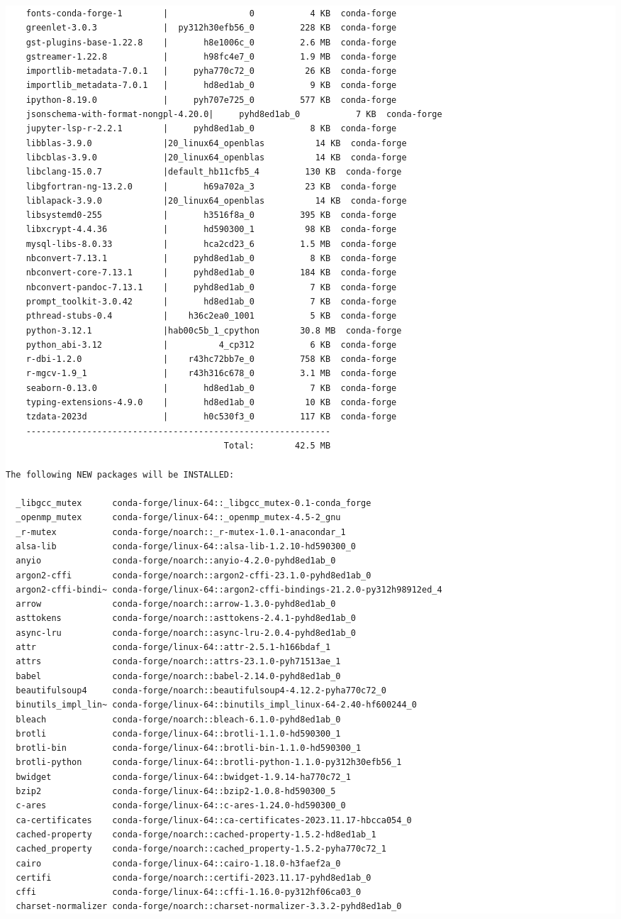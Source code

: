 ```
    fonts-conda-forge-1        |                0           4 KB  conda-forge
    greenlet-3.0.3             |  py312h30efb56_0         228 KB  conda-forge
    gst-plugins-base-1.22.8    |       h8e1006c_0         2.6 MB  conda-forge
    gstreamer-1.22.8           |       h98fc4e7_0         1.9 MB  conda-forge
    importlib-metadata-7.0.1   |     pyha770c72_0          26 KB  conda-forge
    importlib_metadata-7.0.1   |       hd8ed1ab_0           9 KB  conda-forge
    ipython-8.19.0             |     pyh707e725_0         577 KB  conda-forge
    jsonschema-with-format-nongpl-4.20.0|     pyhd8ed1ab_0           7 KB  conda-forge
    jupyter-lsp-r-2.2.1        |     pyhd8ed1ab_0           8 KB  conda-forge
    libblas-3.9.0              |20_linux64_openblas          14 KB  conda-forge
    libcblas-3.9.0             |20_linux64_openblas          14 KB  conda-forge
    libclang-15.0.7            |default_hb11cfb5_4         130 KB  conda-forge
    libgfortran-ng-13.2.0      |       h69a702a_3          23 KB  conda-forge
    liblapack-3.9.0            |20_linux64_openblas          14 KB  conda-forge
    libsystemd0-255            |       h3516f8a_0         395 KB  conda-forge
    libxcrypt-4.4.36           |       hd590300_1          98 KB  conda-forge
    mysql-libs-8.0.33          |       hca2cd23_6         1.5 MB  conda-forge
    nbconvert-7.13.1           |     pyhd8ed1ab_0           8 KB  conda-forge
    nbconvert-core-7.13.1      |     pyhd8ed1ab_0         184 KB  conda-forge
    nbconvert-pandoc-7.13.1    |     pyhd8ed1ab_0           7 KB  conda-forge
    prompt_toolkit-3.0.42      |       hd8ed1ab_0           7 KB  conda-forge
    pthread-stubs-0.4          |    h36c2ea0_1001           5 KB  conda-forge
    python-3.12.1              |hab00c5b_1_cpython        30.8 MB  conda-forge
    python_abi-3.12            |          4_cp312           6 KB  conda-forge
    r-dbi-1.2.0                |    r43hc72bb7e_0         758 KB  conda-forge
    r-mgcv-1.9_1               |    r43h316c678_0         3.1 MB  conda-forge
    seaborn-0.13.0             |       hd8ed1ab_0           7 KB  conda-forge
    typing-extensions-4.9.0    |       hd8ed1ab_0          10 KB  conda-forge
    tzdata-2023d               |       h0c530f3_0         117 KB  conda-forge
    ------------------------------------------------------------
                                           Total:        42.5 MB

The following NEW packages will be INSTALLED:

  _libgcc_mutex      conda-forge/linux-64::_libgcc_mutex-0.1-conda_forge 
  _openmp_mutex      conda-forge/linux-64::_openmp_mutex-4.5-2_gnu 
  _r-mutex           conda-forge/noarch::_r-mutex-1.0.1-anacondar_1 
  alsa-lib           conda-forge/linux-64::alsa-lib-1.2.10-hd590300_0 
  anyio              conda-forge/noarch::anyio-4.2.0-pyhd8ed1ab_0 
  argon2-cffi        conda-forge/noarch::argon2-cffi-23.1.0-pyhd8ed1ab_0 
  argon2-cffi-bindi~ conda-forge/linux-64::argon2-cffi-bindings-21.2.0-py312h98912ed_4 
  arrow              conda-forge/noarch::arrow-1.3.0-pyhd8ed1ab_0 
  asttokens          conda-forge/noarch::asttokens-2.4.1-pyhd8ed1ab_0 
  async-lru          conda-forge/noarch::async-lru-2.0.4-pyhd8ed1ab_0 
  attr               conda-forge/linux-64::attr-2.5.1-h166bdaf_1 
  attrs              conda-forge/noarch::attrs-23.1.0-pyh71513ae_1 
  babel              conda-forge/noarch::babel-2.14.0-pyhd8ed1ab_0 
  beautifulsoup4     conda-forge/noarch::beautifulsoup4-4.12.2-pyha770c72_0 
  binutils_impl_lin~ conda-forge/linux-64::binutils_impl_linux-64-2.40-hf600244_0 
  bleach             conda-forge/noarch::bleach-6.1.0-pyhd8ed1ab_0 
  brotli             conda-forge/linux-64::brotli-1.1.0-hd590300_1 
  brotli-bin         conda-forge/linux-64::brotli-bin-1.1.0-hd590300_1 
  brotli-python      conda-forge/linux-64::brotli-python-1.1.0-py312h30efb56_1 
  bwidget            conda-forge/linux-64::bwidget-1.9.14-ha770c72_1 
  bzip2              conda-forge/linux-64::bzip2-1.0.8-hd590300_5 
  c-ares             conda-forge/linux-64::c-ares-1.24.0-hd590300_0 
  ca-certificates    conda-forge/linux-64::ca-certificates-2023.11.17-hbcca054_0 
  cached-property    conda-forge/noarch::cached-property-1.5.2-hd8ed1ab_1 
  cached_property    conda-forge/noarch::cached_property-1.5.2-pyha770c72_1 
  cairo              conda-forge/linux-64::cairo-1.18.0-h3faef2a_0 
  certifi            conda-forge/noarch::certifi-2023.11.17-pyhd8ed1ab_0 
  cffi               conda-forge/linux-64::cffi-1.16.0-py312hf06ca03_0 
  charset-normalizer conda-forge/noarch::charset-normalizer-3.3.2-pyhd8ed1ab_0 
```